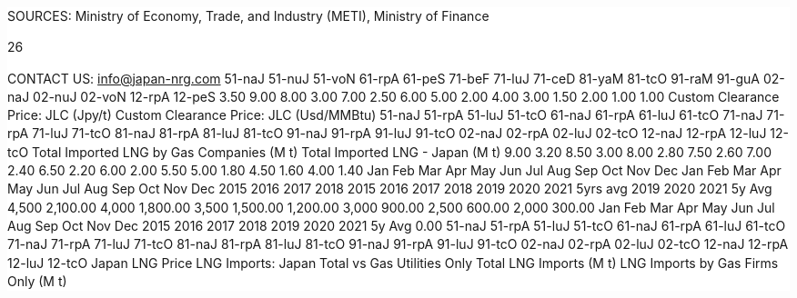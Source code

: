 




SOURCES: Ministry of Economy, Trade, and Industry (METI),
Ministry of Finance

26


CONTACT  US: info@japan-nrg.com
51-naJ 51-nuJ 51-voN 61-rpA 61-peS 71-beF 71-luJ 71-ceD 81-yaM 81-tcO 91-raM 91-guA 02-naJ 02-nuJ 02-voN 12-rpA 12-peS
3.50                            9.00
8.00
3.00
7.00
2.50                            6.00
5.00
2.00                            4.00
3.00
1.50
2.00
1.00                            1.00
Custom Clearance Price: JLC (Jpy/t)
Custom Clearance Price: JLC (Usd/MMBtu)
51-naJ 51-rpA 51-luJ 51-tcO 61-naJ 61-rpA 61-luJ 61-tcO 71-naJ 71-rpA 71-luJ 71-tcO 81-naJ 81-rpA 81-luJ 81-tcO 91-naJ 91-rpA 91-luJ 91-tcO 02-naJ 02-rpA 02-luJ 02-tcO 12-naJ 12-rpA 12-luJ 12-tcO
Total Imported LNG by Gas Companies (M t)
Total Imported LNG - Japan (M t)
9.00                                  3.20
8.50                                  3.00
8.00                                  2.80
7.50
2.60
7.00
2.40
6.50
2.20
6.00
2.00
5.50
5.00                                  1.80
4.50                                  1.60
4.00                                  1.40
Jan Feb Mar Apr May Jun Jul Aug Sep Oct Nov Dec Jan Feb Mar Apr May Jun Jul Aug Sep Oct Nov Dec
2015     2016    2017     2018         2015     2016    2017     2018
2019     2020    2021     5yrs avg     2019     2020    2021     5y Avg
4,500
2,100.00
4,000                                  1,800.00
3,500                                  1,500.00
1,200.00
3,000
900.00
2,500
600.00
2,000
300.00
Jan Feb Mar Apr May Jun Jul Aug Sep Oct Nov Dec
2015    2016     2017    2018
2019    2020     2021    5y Avg   0.00
51-naJ 51-rpA 51-luJ 51-tcO 61-naJ 61-rpA 61-luJ 61-tcO 71-naJ 71-rpA 71-luJ 71-tcO 81-naJ 81-rpA 81-luJ 81-tcO 91-naJ 91-rpA 91-luJ 91-tcO 02-naJ 02-rpA 02-luJ 02-tcO 12-naJ 12-rpA 12-luJ 12-tcO
Japan LNG Price  LNG Imports: Japan Total vs Gas Utilities Only
Total LNG Imports (M t)      LNG Imports by Gas Firms Only (M t)